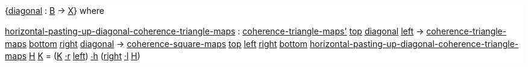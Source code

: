  <a id="7795" class="Symbol">{</a><a id="7796" href="foundation.commuting-triangles-of-maps.html#7796" class="Bound">diagonal</a> <a id="7805" class="Symbol">:</a> <a id="7807" href="foundation.commuting-triangles-of-maps.html#7694" class="Bound">B</a> <a id="7809" class="Symbol">→</a> <a id="7811" href="foundation.commuting-triangles-of-maps.html#7706" class="Bound">X</a><a id="7812" class="Symbol">}</a>
  <a id="7816" class="Keyword">where</a>

  <a id="7825" href="foundation.commuting-triangles-of-maps.html#7825" class="Function">horizontal-pasting-up-diagonal-coherence-triangle-maps</a> <a id="7880" class="Symbol">:</a>
    <a id="7886" href="foundation-core.commuting-triangles-of-maps.html#1022" class="Function">coherence-triangle-maps&#39;</a> <a id="7911" href="foundation.commuting-triangles-of-maps.html#7732" class="Bound">top</a> <a id="7915" href="foundation.commuting-triangles-of-maps.html#7796" class="Bound">diagonal</a> <a id="7924" href="foundation.commuting-triangles-of-maps.html#7746" class="Bound">left</a> <a id="7929" class="Symbol">→</a>
    <a id="7935" href="foundation-core.commuting-triangles-of-maps.html#867" class="Function">coherence-triangle-maps</a> <a id="7959" href="foundation.commuting-triangles-of-maps.html#7777" class="Bound">bottom</a> <a id="7966" href="foundation.commuting-triangles-of-maps.html#7761" class="Bound">right</a> <a id="7972" href="foundation.commuting-triangles-of-maps.html#7796" class="Bound">diagonal</a> <a id="7981" class="Symbol">→</a>
    <a id="7987" href="foundation-core.commuting-squares-of-maps.html#1303" class="Function">coherence-square-maps</a> <a id="8009" href="foundation.commuting-triangles-of-maps.html#7732" class="Bound">top</a> <a id="8013" href="foundation.commuting-triangles-of-maps.html#7746" class="Bound">left</a> <a id="8018" href="foundation.commuting-triangles-of-maps.html#7761" class="Bound">right</a> <a id="8024" href="foundation.commuting-triangles-of-maps.html#7777" class="Bound">bottom</a>
  <a id="8033" href="foundation.commuting-triangles-of-maps.html#7825" class="Function">horizontal-pasting-up-diagonal-coherence-triangle-maps</a> <a id="8088" href="foundation.commuting-triangles-of-maps.html#8088" class="Bound">H</a> <a id="8090" href="foundation.commuting-triangles-of-maps.html#8090" class="Bound">K</a> <a id="8092" class="Symbol">=</a>
    <a id="8098" class="Symbol">(</a><a id="8099" href="foundation.commuting-triangles-of-maps.html#8090" class="Bound">K</a> <a id="8101" href="foundation.whiskering-homotopies-composition.html#2725" class="Function Operator">·r</a> <a id="8104" href="foundation.commuting-triangles-of-maps.html#7746" class="Bound">left</a><a id="8108" class="Symbol">)</a> <a id="8110" href="foundation-core.homotopies.html#3099" class="Function Operator">∙h</a> <a id="8113" class="Symbol">(</a><a id="8114" href="foundation.commuting-triangles-of-maps.html#7761" class="Bound">right</a> <a id="8120" href="foundation.whiskering-homotopies-composition.html#2364" class="Function Operator">·l</a> <a id="8123" href="foundation.commuting-triangles-of-maps.html#8088" class="Bound">H</a><a id="8124" class="Symbol">)</a>
</pre>